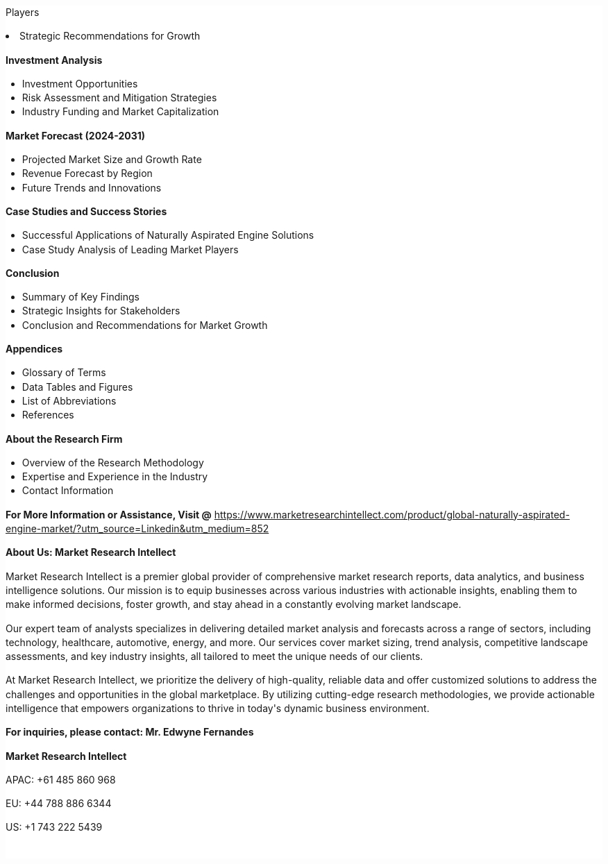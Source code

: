 Players</li><li>Strategic Recommendations for Growth</li></ul><p><strong>Investment Analysis</strong></p><ul><li>Investment Opportunities</li><li>Risk Assessment and Mitigation Strategies</li><li>Industry Funding and Market Capitalization</li></ul><p><strong>Market Forecast (2024-2031)</strong></p><ul><li>Projected Market Size and Growth Rate</li><li>Revenue Forecast by Region</li><li>Future Trends and Innovations</li></ul><p><strong>Case Studies and Success Stories</strong></p><ul><li>Successful Applications of Naturally Aspirated Engine Solutions</li><li>Case Study Analysis of Leading Market Players</li></ul><p><strong>Conclusion</strong></p><ul><li>Summary of Key Findings</li><li>Strategic Insights for Stakeholders</li><li>Conclusion and Recommendations for Market Growth</li></ul><p><strong>Appendices</strong></p><ul><li>Glossary of Terms</li><li>Data Tables and Figures</li><li>List of Abbreviations</li><li>References</li></ul><p><strong>About the Research Firm</strong></p><ul><li>Overview of the Research Methodology</li><li>Expertise and Experience in the Industry</li><li>Contact Information</li></ul></div><div class="article-main__content" data-test-id="publishing-text-block"><p><span class="font-[700]"><strong>For More Information or Assistance, Visit @</strong>&nbsp;<a href="https://www.marketresearchintellect.com/product/global-naturally-aspirated-engine-market/?utm_source=Linkedin&utm_medium=852">https://www.marketresearchintellect.com/product/global-naturally-aspirated-engine-market/?utm_source=Linkedin&utm_medium=852</a></span></p><p><strong>About Us: Market Research Intellect</strong></p><p>Market Research Intellect is a premier global provider of comprehensive market research reports, data analytics, and business intelligence solutions. Our mission is to equip businesses across various industries with actionable insights, enabling them to make informed decisions, foster growth, and stay ahead in a constantly evolving market landscape.</p><p>Our expert team of analysts specializes in delivering detailed market analysis and forecasts across a range of sectors, including technology, healthcare, automotive, energy, and more. Our services cover market sizing, trend analysis, competitive landscape assessments, and key industry insights, all tailored to meet the unique needs of our clients.</p><p>At Market Research Intellect, we prioritize the delivery of high-quality, reliable data and offer customized solutions to address the challenges and opportunities in the global marketplace. By utilizing cutting-edge research methodologies, we provide actionable intelligence that empowers organizations to thrive in today's dynamic business environment.</p><p><strong>For inquiries, please contact: Mr. Edwyne Fernandes</strong></p><p><strong>Market Research Intellect</strong></p><p>APAC: +61 485 860 968</p><p>EU: +44 788 886 6344</p><p>US: +1 743 222 5439</p></div><div class="article-main__content" data-test-id="publishing-text-block">&nbsp;</div>
